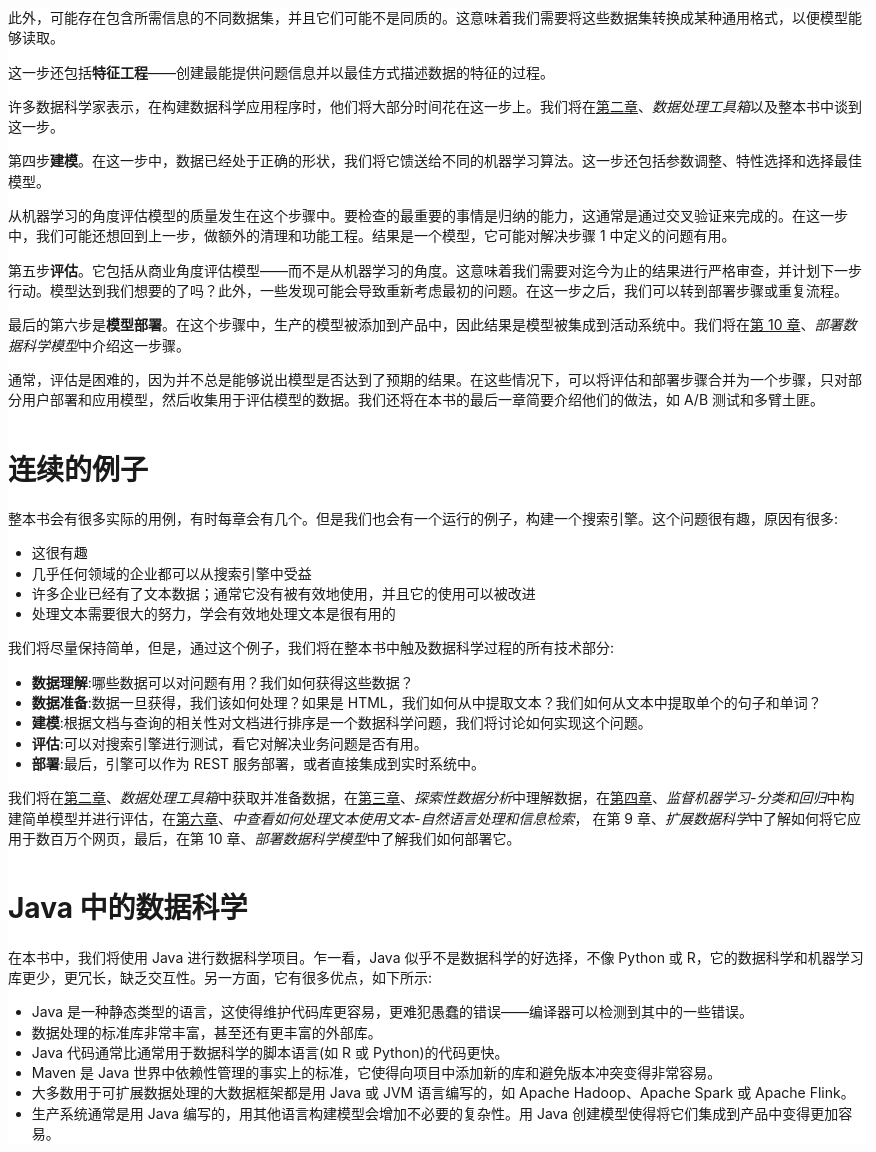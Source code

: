 此外，可能存在包含所需信息的不同数据集，并且它们可能不是同质的。这意味着我们需要将这些数据集转换成某种通用格式，以便模型能够读取。

这一步还包括**特征工程**——创建最能提供问题信息并以最佳方式描述数据的特征的过程。

许多数据科学家表示，在构建数据科学应用程序时，他们将大部分时间花在这一步上。我们将在[第二章](a005c42b-d837-402c-9bba-971b440268b5.xhtml)、*数据处理工具箱*以及整本书中谈到这一步。

第四步**建模**。在这一步中，数据已经处于正确的形状，我们将它馈送给不同的机器学习算法。这一步还包括参数调整、特性选择和选择最佳模型。

从机器学习的角度评估模型的质量发生在这个步骤中。要检查的最重要的事情是归纳的能力，这通常是通过交叉验证来完成的。在这一步中，我们可能还想回到上一步，做额外的清理和功能工程。结果是一个模型，它可能对解决步骤 1 中定义的问题有用。

第五步**评估**。它包括从商业角度评估模型——而不是从机器学习的角度。这意味着我们需要对迄今为止的结果进行严格审查，并计划下一步行动。模型达到我们想要的了吗？此外，一些发现可能会导致重新考虑最初的问题。在这一步之后，我们可以转到部署步骤或重复流程。

最后的第六步是**模型部署**。在这个步骤中，生产的模型被添加到产品中，因此结果是模型被集成到活动系统中。我们将在[第 10 章](e6c6202a-4170-4715-af34-d450d541c2c3.xhtml)、*部署数据科学模型*中介绍这一步骤。

通常，评估是困难的，因为并不总是能够说出模型是否达到了预期的结果。在这些情况下，可以将评估和部署步骤合并为一个步骤，只对部分用户部署和应用模型，然后收集用于评估模型的数据。我们还将在本书的最后一章简要介绍他们的做法，如 A/B 测试和多臂土匪。



# 连续的例子

整本书会有很多实际的用例，有时每章会有几个。但是我们也会有一个运行的例子，构建一个搜索引擎。这个问题很有趣，原因有很多:

*   这很有趣
*   几乎任何领域的企业都可以从搜索引擎中受益
*   许多企业已经有了文本数据；通常它没有被有效地使用，并且它的使用可以被改进
*   处理文本需要很大的努力，学会有效地处理文本是很有用的

我们将尽量保持简单，但是，通过这个例子，我们将在整本书中触及数据科学过程的所有技术部分:

*   **数据理解**:哪些数据可以对问题有用？我们如何获得这些数据？
*   **数据准备**:数据一旦获得，我们该如何处理？如果是 HTML，我们如何从中提取文本？我们如何从文本中提取单个的句子和单词？
*   **建模**:根据文档与查询的相关性对文档进行排序是一个数据科学问题，我们将讨论如何实现这个问题。
*   **评估**:可以对搜索引擎进行测试，看它对解决业务问题是否有用。
*   **部署**:最后，引擎可以作为 REST 服务部署，或者直接集成到实时系统中。

我们将在[第二章](a005c42b-d837-402c-9bba-971b440268b5.xhtml)、*数据处理工具箱*中获取并准备数据，在[第三章](9ae5c988-c3f5-4d5d-9117-a92e4ed9c832.xhtml)、*探索性数据分析*中理解数据，在[第四章](24f23333-1326-47d1-9cb2-9ab9c53f82e8.xhtml)、*监督机器学习-分类和回归*中构建简单模型并进行评估，在[第六章](43d5078e-805b-4e29-a527-ed11fa96c4b2.xhtml)、*中查看如何处理文本使用文本-自然语言处理和信息检索*， 在第 9 章、*扩展数据科学*中了解如何将它应用于数百万个网页，最后，在第 10 章、*部署数据科学模型*中了解我们如何部署它。



# Java 中的数据科学

在本书中，我们将使用 Java 进行数据科学项目。乍一看，Java 似乎不是数据科学的好选择，不像 Python 或 R，它的数据科学和机器学习库更少，更冗长，缺乏交互性。另一方面，它有很多优点，如下所示:

*   Java 是一种静态类型的语言，这使得维护代码库更容易，更难犯愚蠢的错误——编译器可以检测到其中的一些错误。
*   数据处理的标准库非常丰富，甚至还有更丰富的外部库。
*   Java 代码通常比通常用于数据科学的脚本语言(如 R 或 Python)的代码更快。
*   Maven 是 Java 世界中依赖性管理的事实上的标准，它使得向项目中添加新的库和避免版本冲突变得非常容易。
*   大多数用于可扩展数据处理的大数据框架都是用 Java 或 JVM 语言编写的，如 Apache Hadoop、Apache Spark 或 Apache Flink。
*   生产系统通常是用 Java 编写的，用其他语言构建模型会增加不必要的复杂性。用 Java 创建模型使得将它们集成到产品中变得更加容易。
